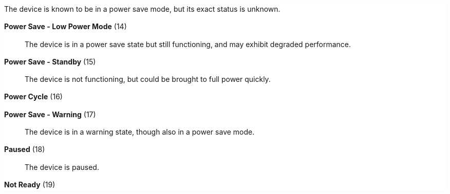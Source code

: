 The device is known to be in a power save mode, but its exact status is unknown.

</dd> <dt>

<span id="Power_Save_-_Low_Power_Mode"></span><span id="power_save_-_low_power_mode"></span><span id="POWER_SAVE_-_LOW_POWER_MODE"></span>

<span id="Power_Save_-_Low_Power_Mode"></span><span id="power_save_-_low_power_mode"></span><span id="POWER_SAVE_-_LOW_POWER_MODE"></span>**Power Save - Low Power Mode** (14)


</dt> <dd>

The device is in a power save state but still functioning, and may exhibit degraded performance.

</dd> <dt>

<span id="Power_Save_-_Standby"></span><span id="power_save_-_standby"></span><span id="POWER_SAVE_-_STANDBY"></span>

<span id="Power_Save_-_Standby"></span><span id="power_save_-_standby"></span><span id="POWER_SAVE_-_STANDBY"></span>**Power Save - Standby** (15)


</dt> <dd>

The device is not functioning, but could be brought to full power quickly.

</dd> <dt>

<span id="Power_Cycle"></span><span id="power_cycle"></span><span id="POWER_CYCLE"></span>

<span id="Power_Cycle"></span><span id="power_cycle"></span><span id="POWER_CYCLE"></span>**Power Cycle** (16)


</dt> <dd></dd> <dt>

<span id="Power_Save_-_Warning"></span><span id="power_save_-_warning"></span><span id="POWER_SAVE_-_WARNING"></span>

<span id="Power_Save_-_Warning"></span><span id="power_save_-_warning"></span><span id="POWER_SAVE_-_WARNING"></span>**Power Save - Warning** (17)


</dt> <dd>

The device is in a warning state, though also in a power save mode.

</dd> <dt>

<span id="Paused"></span><span id="paused"></span><span id="PAUSED"></span>

<span id="Paused"></span><span id="paused"></span><span id="PAUSED"></span>**Paused** (18)


</dt> <dd>

The device is paused.

</dd> <dt>

<span id="Not_Ready"></span><span id="not_ready"></span><span id="NOT_READY"></span>

<span id="Not_Ready"></span><span id="not_ready"></span><span id="NOT_READY"></span>**Not Ready** (19)
